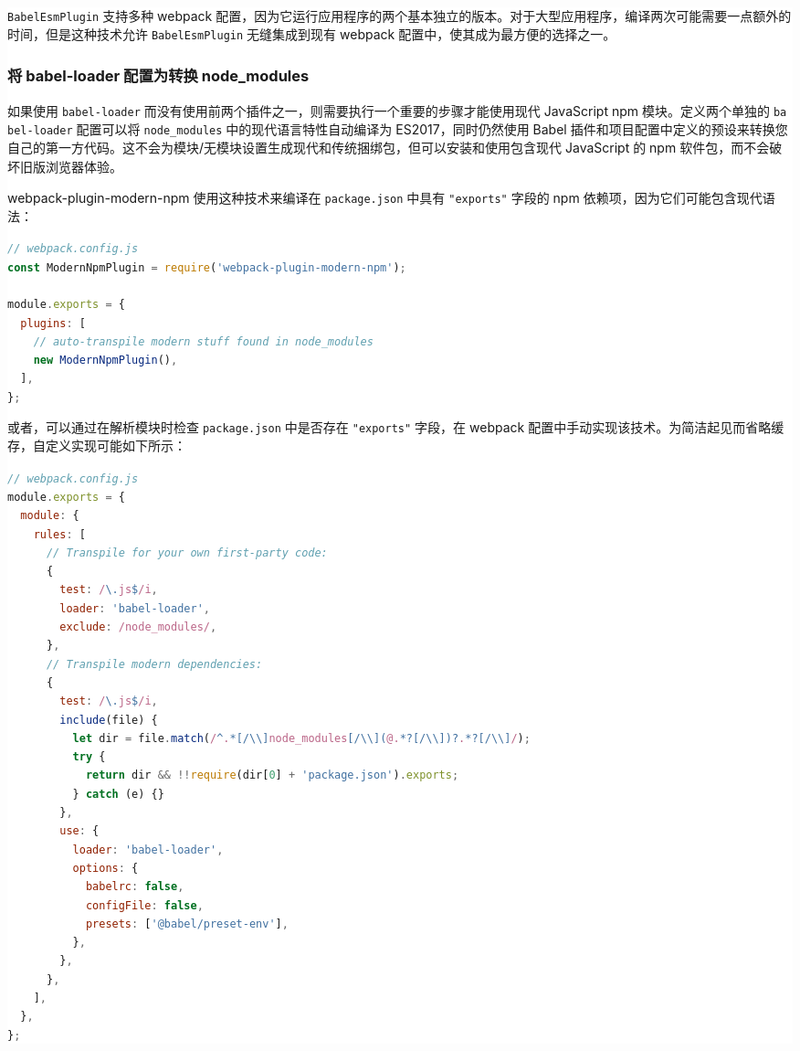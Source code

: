 `BabelEsmPlugin` 支持多种 webpack 配置，因为它运行应用程序的两个基本独立的版本。对于大型应用程序，编译两次可能需要一点额外的时间，但是这种技术允许 `BabelEsmPlugin` 无缝集成到现有 webpack 配置中，使其成为最方便的选择之一。

### 将 babel-loader 配置为转换 node_modules

如果使用 `babel-loader` 而没有使用前两个插件之一，则需要执行一个重要的步骤才能使用现代 JavaScript npm 模块。定义两个单独的 `babel-loader` 配置可以将 `node_modules` 中的现代语言特性自动编译为 ES2017，同时仍然使用 Babel 插件和项目配置中定义的预设来转换您自己的第一方代码。这不会为模块/无模块设置生成现代和传统捆绑包，但可以安装和使用包含现代 JavaScript 的 npm 软件包，而不会破坏旧版浏览器体验。

webpack-plugin-modern-npm 使用这种技术来编译在 `package.json` 中具有 `"exports"` 字段的 npm 依赖项，因为它们可能包含现代语法：

```javascript
// webpack.config.js
const ModernNpmPlugin = require('webpack-plugin-modern-npm');

module.exports = {
  plugins: [
    // auto-transpile modern stuff found in node_modules
    new ModernNpmPlugin(),
  ],
};
```

或者，可以通过在解析模块时检查 `package.json` 中是否存在 `"exports"` 字段，在 webpack 配置中手动实现该技术。为简洁起见而省略缓存，自定义实现可能如下所示：

```javascript
// webpack.config.js
module.exports = {
  module: {
    rules: [
      // Transpile for your own first-party code:
      {
        test: /\.js$/i,
        loader: 'babel-loader',
        exclude: /node_modules/,
      },
      // Transpile modern dependencies:
      {
        test: /\.js$/i,
        include(file) {
          let dir = file.match(/^.*[/\\]node_modules[/\\](@.*?[/\\])?.*?[/\\]/);
          try {
            return dir && !!require(dir[0] + 'package.json').exports;
          } catch (e) {}
        },
        use: {
          loader: 'babel-loader',
          options: {
            babelrc: false,
            configFile: false,
            presets: ['@babel/preset-env'],
          },
        },
      },
    ],
  },
};
```
